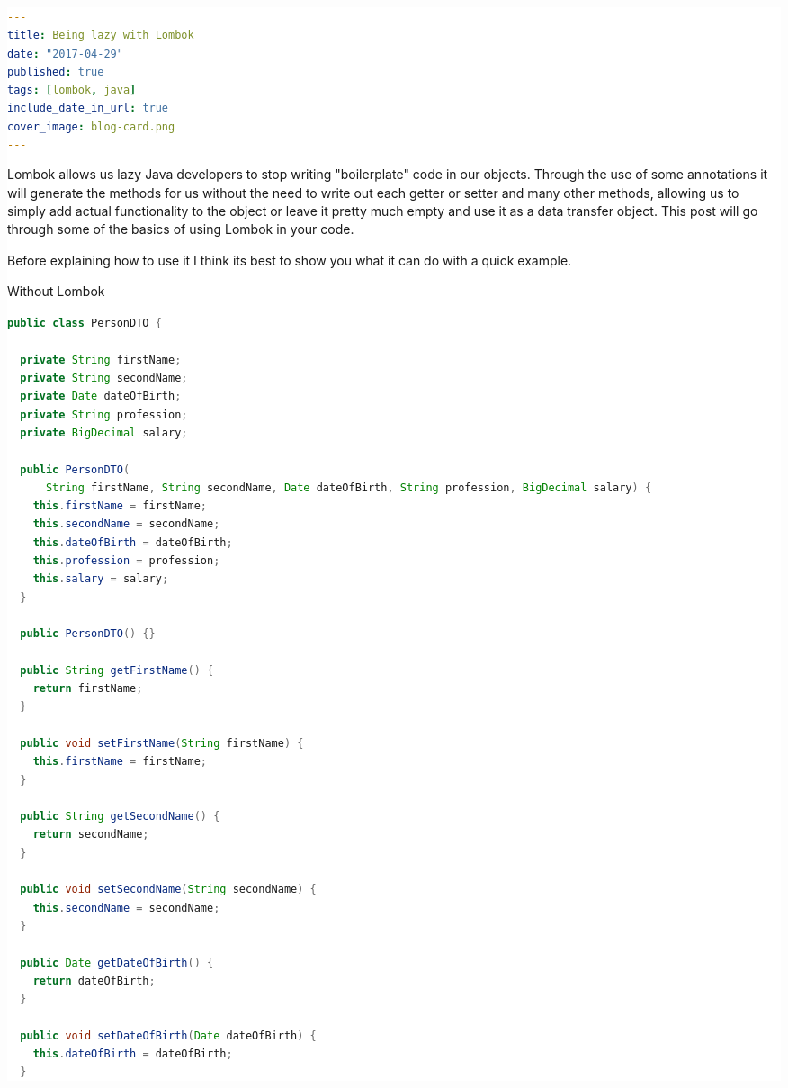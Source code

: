 ```yaml
---
title: Being lazy with Lombok
date: "2017-04-29"
published: true
tags: [lombok, java]
include_date_in_url: true
cover_image: blog-card.png
---
```



Lombok allows us lazy Java developers to stop writing "boilerplate" code in our objects. Through the use of some annotations it will generate the methods for us without the need to write out each getter or setter and many other methods, allowing us to simply add actual functionality to the object or leave it pretty much empty and use it as a data transfer object. This post will go through some of the basics of using Lombok in your code.

Before explaining how to use it I think its best to show you what it can do with a quick example.

Without Lombok

```java
public class PersonDTO {

  private String firstName;
  private String secondName;
  private Date dateOfBirth;
  private String profession;
  private BigDecimal salary;

  public PersonDTO(
      String firstName, String secondName, Date dateOfBirth, String profession, BigDecimal salary) {
    this.firstName = firstName;
    this.secondName = secondName;
    this.dateOfBirth = dateOfBirth;
    this.profession = profession;
    this.salary = salary;
  }

  public PersonDTO() {}

  public String getFirstName() {
    return firstName;
  }

  public void setFirstName(String firstName) {
    this.firstName = firstName;
  }

  public String getSecondName() {
    return secondName;
  }

  public void setSecondName(String secondName) {
    this.secondName = secondName;
  }

  public Date getDateOfBirth() {
    return dateOfBirth;
  }

  public void setDateOfBirth(Date dateOfBirth) {
    this.dateOfBirth = dateOfBirth;
  }
```